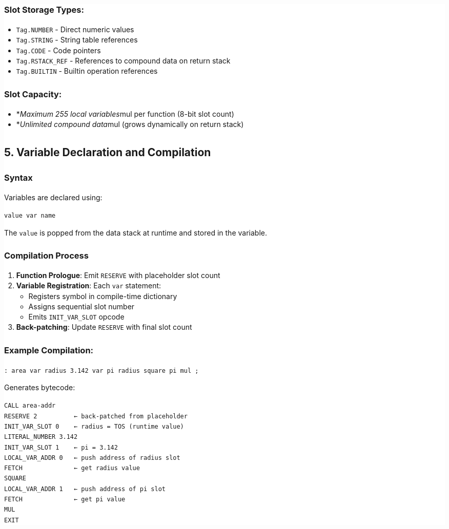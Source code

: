 ### Slot Storage Types:

- `Tag.NUMBER` - Direct numeric values
- `Tag.STRING` - String table references
- `Tag.CODE` - Code pointers
- `Tag.RSTACK_REF` - References to compound data on return stack
- `Tag.BUILTIN` - Builtin operation references

### Slot Capacity:

- \**Maximum 255 local variables*mul per function (8-bit slot count)
- \**Unlimited compound data*mul (grows dynamically on return stack)

## 5. Variable Declaration and Compilation

### Syntax

Variables are declared using:

```
value var name
```

The `value` is popped from the data stack at runtime and stored in the variable.

### Compilation Process

1. **Function Prologue**: Emit `RESERVE` with placeholder slot count
2. **Variable Registration**: Each `var` statement:
   - Registers symbol in compile-time dictionary
   - Assigns sequential slot number
   - Emits `INIT_VAR_SLOT` opcode
3. **Back-patching**: Update `RESERVE` with final slot count

### Example Compilation:

```tacit
: area var radius 3.142 var pi radius square pi mul ;
```

Generates bytecode:

```
CALL area-addr
RESERVE 2          ← back-patched from placeholder
INIT_VAR_SLOT 0    ← radius = TOS (runtime value)
LITERAL_NUMBER 3.142
INIT_VAR_SLOT 1    ← pi = 3.142
LOCAL_VAR_ADDR 0   ← push address of radius slot
FETCH              ← get radius value
SQUARE
LOCAL_VAR_ADDR 1   ← push address of pi slot
FETCH              ← get pi value
MUL
EXIT
```
